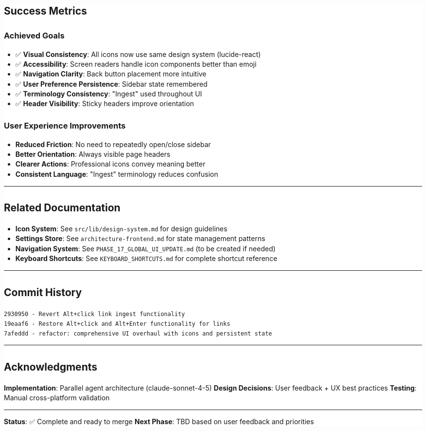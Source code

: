 
## Success Metrics

### Achieved Goals

- ✅ **Visual Consistency**: All icons now use same design system (lucide-react)
- ✅ **Accessibility**: Screen readers handle icon components better than emoji
- ✅ **Navigation Clarity**: Back button placement more intuitive
- ✅ **User Preference Persistence**: Sidebar state remembered
- ✅ **Terminology Consistency**: "Ingest" used throughout UI
- ✅ **Header Visibility**: Sticky headers improve orientation

### User Experience Improvements

- **Reduced Friction**: No need to repeatedly open/close sidebar
- **Better Orientation**: Always visible page headers
- **Clearer Actions**: Professional icons convey meaning better
- **Consistent Language**: "Ingest" terminology reduces confusion

---

## Related Documentation

- **Icon System**: See `src/lib/design-system.md` for design guidelines
- **Settings Store**: See `architecture-frontend.md` for state management patterns
- **Navigation System**: See `PHASE_17_GLOBAL_UI_UPDATE.md` (to be created if needed)
- **Keyboard Shortcuts**: See `KEYBOARD_SHORTCUTS.md` for complete shortcut reference

---

## Commit History

```
2930950 - Revert Alt+click link ingest functionality
19eaaf6 - Restore Alt+click and Alt+Enter functionality for links
7afeddd - refactor: comprehensive UI overhaul with icons and persistent state
```

---

## Acknowledgments

**Implementation**: Parallel agent architecture (claude-sonnet-4-5)
**Design Decisions**: User feedback + UX best practices
**Testing**: Manual cross-platform validation

---

**Status**: ✅ Complete and ready to merge
**Next Phase**: TBD based on user feedback and priorities
